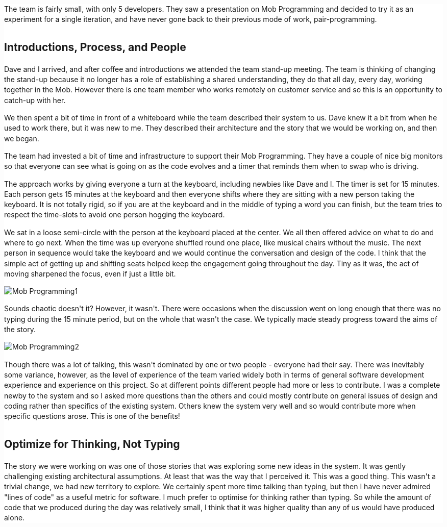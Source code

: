 The team is fairly small, with only 5 developers. They saw a presentation on Mob Programming and decided to try it as an experiment for a single iteration, and have never gone back to their previous mode of work, pair-programming.

## Introductions, Process, and People

Dave and I arrived, and after coffee and introductions we attended the team stand-up meeting. The team is thinking of changing the stand-up because it no longer has a role of establishing a shared understanding, they do that all day, every day, working together in the Mob. However there is one team member who works remotely on customer service and so this is an opportunity to catch-up with her.

We then spent a bit of time in front of a whiteboard while the team described their system to us. Dave knew it a bit from when he used to work there, but it was new to me. They described their architecture and the story that we would be working on, and then we began.

The team had invested a bit of time and infrastructure to support their Mob Programming. They have a couple of nice big monitors so that everyone can see what is going on as the code evolves and a timer that reminds them when to swap who is driving.

The approach works by giving everyone a turn at the keyboard, including newbies like Dave and I. The timer is set for 15 minutes. Each person gets 15 minutes at the keyboard and then everyone shifts where they are sitting with a new person taking the keyboard. It is not totally rigid, so if you are at the keyboard and in the middle of typing a word you can finish, but the team tries to respect the time-slots to avoid one person hogging the keyboard.

We sat in a loose semi-circle with the person at the keyboard placed at the center. We all then offered advice on what to do and where to go next. When the time was up everyone shuffled round one place, like musical chairs without the music. The next person in sequence would take the keyboard and we would continue the conversation and design of the code. I think that the simple act of getting up and shifting seats helped keep the engagement going throughout the day. Tiny as it was, the act of moving sharpened the focus, even if just a little bit.

![Mob Programming1](http://www.davefarley.net/wp-content/uploads/2017/01/Mob-Programming1-300x225.jpg)

Sounds chaotic doesn't it? However, it wasn't. There were occasions when the discussion went on long enough that there was no typing during the 15 minute period, but on the whole that wasn't the case. We typically made steady progress toward the aims of the story.

![Mob Programming2](http://www.davefarley.net/wp-content/uploads/2017/01/Mob-Programming2-300x225.jpg)

Though there was a lot of talking, this wasn't dominated by one or two people - everyone had their say. There was inevitably some variance, however, as the level of experience of the team varied widely both in terms of general software development experience and experience on this project. So at different points different people had more or less to contribute. I was a complete newby to the system and so I asked more questions than the others and could mostly contribute on general issues of design and coding rather than specifics of the existing system. Others knew the system very well and so would contribute more when specific questions arose. This is one of the benefits!

## Optimize for Thinking, Not Typing

The story we were working on was one of those stories that was exploring some new ideas in the system. It was gently challenging existing architectural assumptions. At least that was the way that I perceived it. This was a good thing. This wasn't a trivial change, we had new territory to explore. We certainly spent more time talking than typing, but then I have never admired "lines of code" as a useful metric for software. I much prefer to optimise for thinking rather than typing. So while the amount of code that we produced during the day was relatively small, I think that it was higher quality than any of us would have produced alone.
